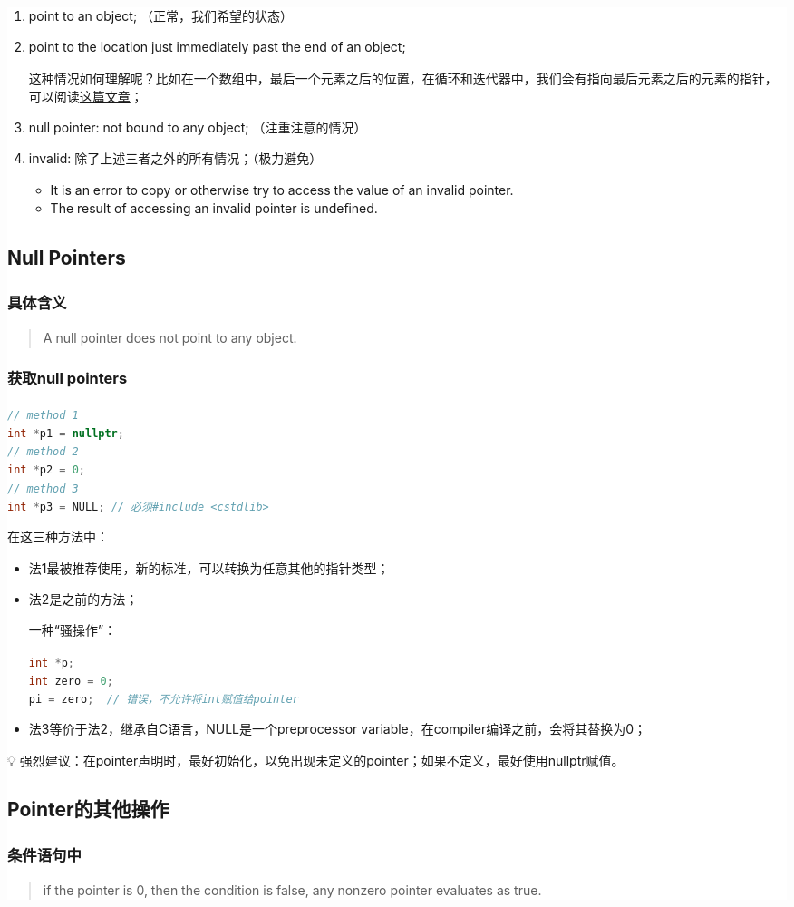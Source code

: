 1. point to an object; （正常，我们希望的状态）
2. point to the location just immediately past the end of an object;
    
    这种情况如何理解呢？比如在一个数组中，最后一个元素之后的位置，在循环和迭代器中，我们会有指向最后元素之后的元素的指针，可以阅读[这篇文章](https://stackoverflow.com/questions/21850108/what-is-pointer-past-the-end-of-an-object-means)；
    
3. null pointer: not bound to any object; （注重注意的情况）
4. invalid: 除了上述三者之外的所有情况；（极力避免）
    - It is an error to copy or otherwise try to access the value of an invalid pointer.
    - The result of accessing an invalid pointer is undeﬁned.

## Null Pointers

### 具体含义

> A null pointer does not point to any object.
> 

### 获取null pointers

```cpp
// method 1
int *p1 = nullptr;
// method 2
int *p2 = 0;
// method 3
int *p3 = NULL; // 必须#include <cstdlib>
```

在这三种方法中：

- 法1最被推荐使用，新的标准，可以转换为任意其他的指针类型；
- 法2是之前的方法；
    
    一种“骚操作”：
    
    ```cpp
    int *p;
    int zero = 0;
    pi = zero;  // 错误，不允许将int赋值给pointer
    ```
    
- 法3等价于法2，继承自C语言，NULL是一个preprocessor variable，在compiler编译之前，会将其替换为0；

<aside>
💡 强烈建议：在pointer声明时，最好初始化，以免出现未定义的pointer；如果不定义，最好使用nullptr赋值。

</aside>

## Pointer的其他操作

### 条件语句中

> if the pointer is 0, then the condition is false, any nonzero pointer evaluates as true.
> 
